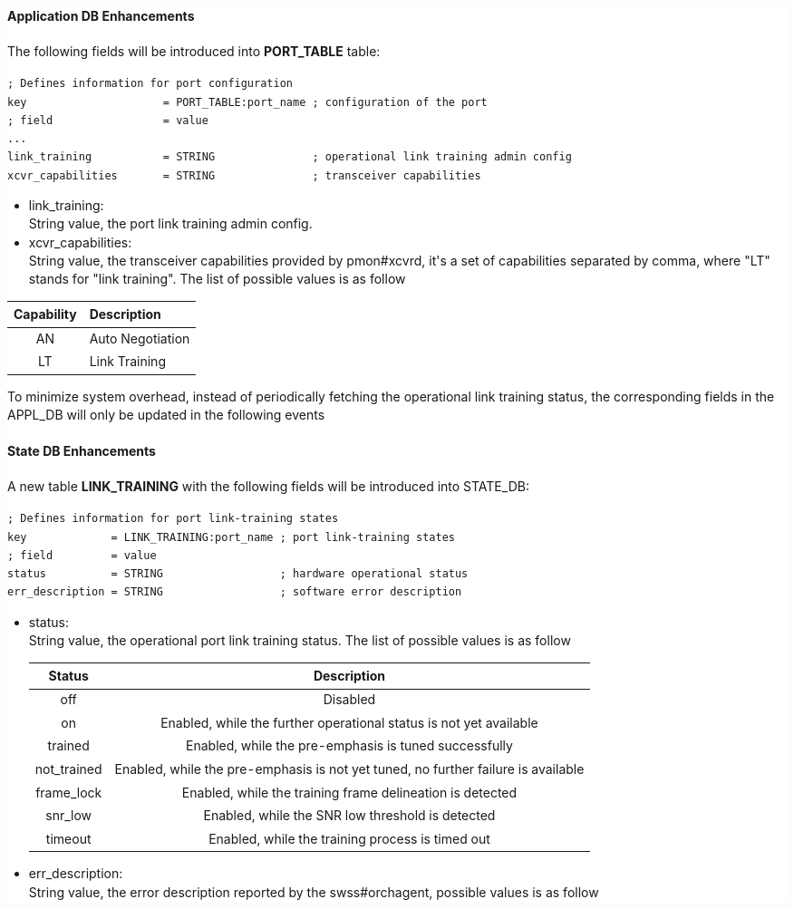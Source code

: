#### Application DB Enhancements

The following fields will be introduced into **PORT_TABLE** table:

	; Defines information for port configuration
	key                     = PORT_TABLE:port_name ; configuration of the port
	; field                 = value
	...
	link_training           = STRING               ; operational link training admin config
	xcvr_capabilities       = STRING               ; transceiver capabilities

- link_training:  
String value, the port link training admin config.
- xcvr_capabilities:  
String value, the transceiver capabilities provided by pmon#xcvrd, it's a set of capabilities separated by comma, where "LT" stands for "link training". The list of possible values is as follow  

| Capability      | Description           |
|:---------------:|:----------------------|
| AN              | Auto Negotiation      |
| LT              | Link Training         |

To minimize system overhead, instead of periodically fetching the operational link training status, the corresponding fields in the APPL_DB will only be updated in the following events

#### State DB Enhancements

A new table **LINK_TRAINING** with the following fields will be introduced into STATE_DB:

	; Defines information for port link-training states
	key             = LINK_TRAINING:port_name ; port link-training states
	; field         = value
	status          = STRING                  ; hardware operational status
	err_description = STRING                  ; software error description

- status:  
String value, the operational port link training status. The list of possible values is as follow  

  | Status      | Description                                                        |
  |:-----------:|:------------------------------------------------------------------:|
  | off         | Disabled                                                           |
  | on          | Enabled, while the further operational status is not yet available |
  | trained     | Enabled, while the pre-emphasis is tuned successfully              |
  | not_trained | Enabled, while the pre-emphasis is not yet tuned, no further failure is available |
  | frame_lock  | Enabled, while the training frame delineation is detected          |
  | snr_low     | Enabled, while the SNR low threshold is detected                   |
  | timeout     | Enabled, while the training process is timed out                   |

- err_description:  
String value, the error description reported by the swss#orchagent, possible values is as follow  
